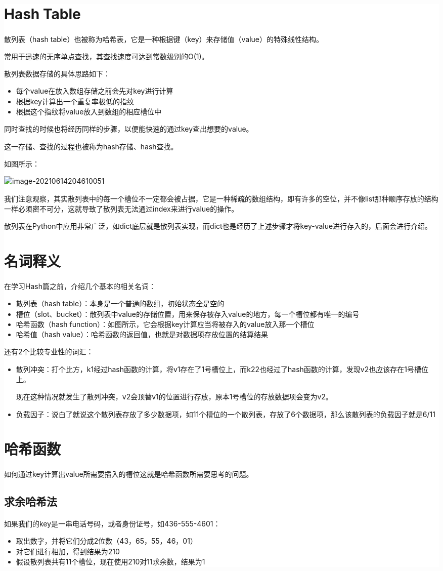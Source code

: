 # Hash Table

散列表（hash table）也被称为哈希表，它是一种根据键（key）来存储值（value）的特殊线性结构。

常用于迅速的无序单点查找，其查找速度可达到常数级别的O(1)。

散列表数据存储的具体思路如下：

- 每个value在放入数组存储之前会先对key进行计算
- 根据key计算出一个重复率极低的指纹
- 根据这个指纹将value放入到数组的相应槽位中

同时查找的时候也将经历同样的步骤，以便能快速的通过key查出想要的value。

这一存储、查找的过程也被称为hash存储、hash查找。

如图所示：

![image-20210614204610051](https://images-1302522496.cos.ap-nanjing.myqcloud.com/img/image-20210614204610051.png)

我们注意观察，其实散列表中的每一个槽位不一定都会被占据，它是一种稀疏的数组结构，即有许多的空位，并不像list那种顺序存放的结构一样必须密不可分，这就导致了散列表无法通过index来进行value的操作。

散列表在Python中应用非常广泛，如dict底层就是散列表实现，而dict也是经历了上述步骤才将key-value进行存入的，后面会进行介绍。

# 名词释义

在学习Hash篇之前，介绍几个基本的相关名词：

- 散列表（hash table）：本身是一个普通的数组，初始状态全是空的
- 槽位（slot、bucket）：散列表中value的存储位置，用来保存被存入value的地方，每一个槽位都有唯一的编号
- 哈希函数（hash function）：如图所示，它会根据key计算应当将被存入的value放入那一个槽位
- 哈希值（hash value）：哈希函数的返回值，也就是对数据项存放位置的结算结果

还有2个比较专业性的词汇：

- 散列冲突：打个比方，k1经过hash函数的计算，将v1存在了1号槽位上，而k22也经过了hash函数的计算，发现v2也应该存在1号槽位上。

    现在这种情况就发生了散列冲突，v2会顶替v1的位置进行存放，原本1号槽位的存放数据项会变为v2。

- 负载因子：说白了就说这个散列表存放了多少数据项，如11个槽位的一个散列表，存放了6个数据项，那么该散列表的负载因子就是6/11



# 哈希函数

如何通过key计算出value所需要插入的槽位这就是哈希函数所需要思考的问题。

## 求余哈希法

如果我们的key是一串电话号码，或者身份证号，如436-555-4601：

- 取出数字，并将它们分成2位数（43，65，55，46，01）
- 对它们进行相加，得到结果为210
- 假设散列表共有11个槽位，现在使用210对11求余数，结果为1
